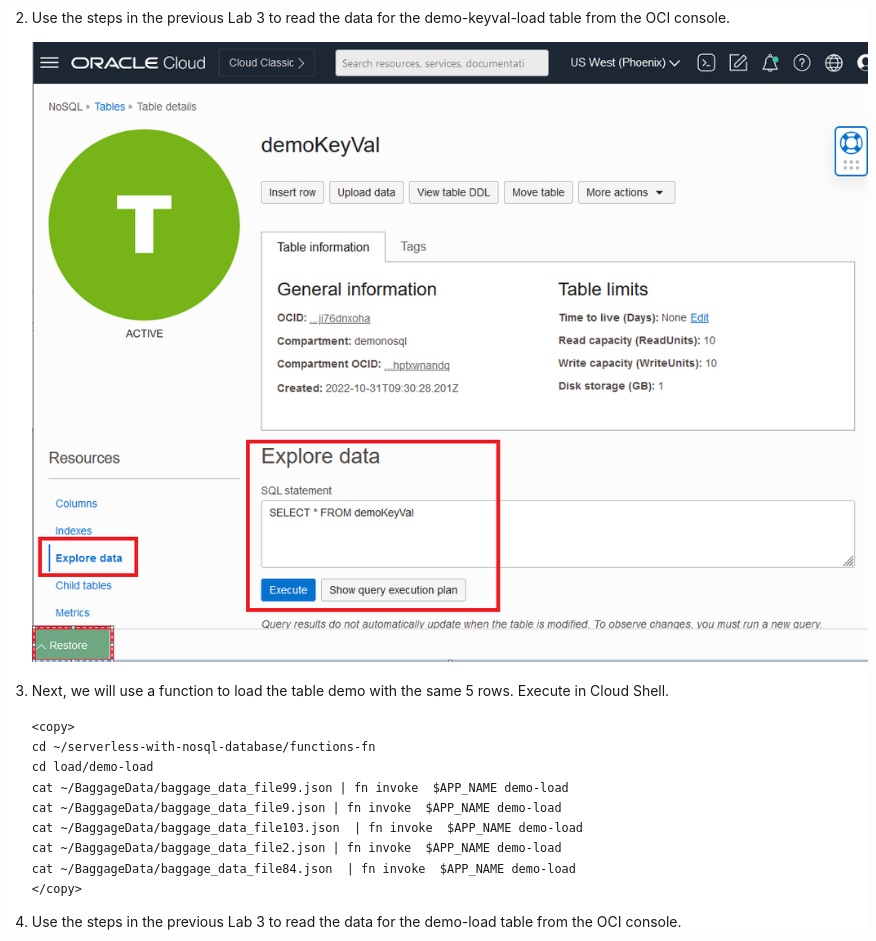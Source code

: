2. Use the steps in the previous Lab 3 to read the data for the demo-keyval-load table from the OCI console.  

    ![](./images/capturenosql-query-keyval.png)

3. Next, we will use a function to load the table demo with the same 5 rows.  Execute in Cloud Shell.

    ```
    <copy>
    cd ~/serverless-with-nosql-database/functions-fn
    cd load/demo-load
    cat ~/BaggageData/baggage_data_file99.json | fn invoke  $APP_NAME demo-load
    cat ~/BaggageData/baggage_data_file9.json | fn invoke  $APP_NAME demo-load
    cat ~/BaggageData/baggage_data_file103.json  | fn invoke  $APP_NAME demo-load
    cat ~/BaggageData/baggage_data_file2.json | fn invoke  $APP_NAME demo-load
    cat ~/BaggageData/baggage_data_file84.json  | fn invoke  $APP_NAME demo-load
    </copy>
    ```

4. Use the steps in the previous Lab 3 to read the data for the demo-load table from the OCI console.
